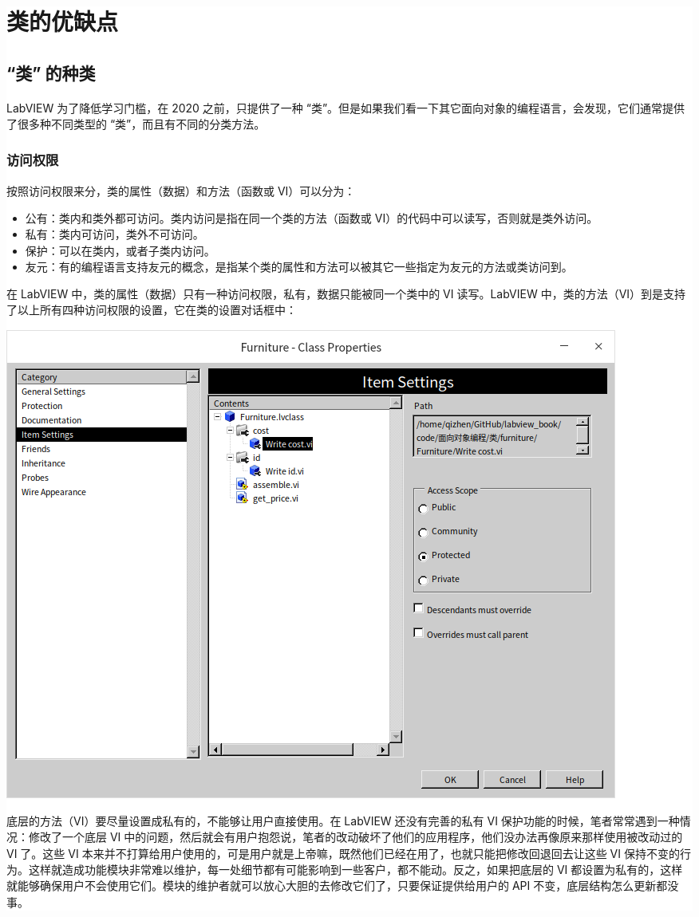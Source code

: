 # 类的优缺点

## “类” 的种类

LabVIEW 为了降低学习门槛，在 2020 之前，只提供了一种 “类”。但是如果我们看一下其它面向对象的编程语言，会发现，它们通常提供了很多种不同类型的 “类”，而且有不同的分类方法。

### 访问权限

按照访问权限来分，类的属性（数据）和方法（函数或 VI）可以分为：

* 公有：类内和类外都可访问。类内访问是指在同一个类的方法（函数或 VI）的代码中可以读写，否则就是类外访问。
* 私有：类内可访问，类外不可访问。
* 保护：可以在类内，或者子类内访问。
* 友元：有的编程语言支持友元的概念，是指某个类的属性和方法可以被其它一些指定为友元的方法或类访问到。

在 LabVIEW 中，类的属性（数据）只有一种访问权限，私有，数据只能被同一个类中的 VI 读写。LabVIEW 中，类的方法（VI）到是支持了以上所有四种访问权限的设置，它在类的设置对话框中：

![images_2/image55.png](images_2/image55.png "为类的方法设置访问权限")

底层的方法（VI）要尽量设置成私有的，不能够让用户直接使用。在 LabVIEW 还没有完善的私有 VI 保护功能的时候，笔者常常遇到一种情况：修改了一个底层 VI 中的问题，然后就会有用户抱怨说，笔者的改动破坏了他们的应用程序，他们没办法再像原来那样使用被改动过的 VI 了。这些 VI 本来并不打算给用户使用的，可是用户就是上帝嘛，既然他们已经在用了，也就只能把修改回退回去让这些 VI 保持不变的行为。这样就造成功能模块非常难以维护，每一处细节都有可能影响到一些客户，都不能动。反之，如果把底层的 VI 都设置为私有的，这样就能够确保用户不会使用它们。模块的维护者就可以放心大胆的去修改它们了，只要保证提供给用户的 API 不变，底层结构怎么更新都没事。
